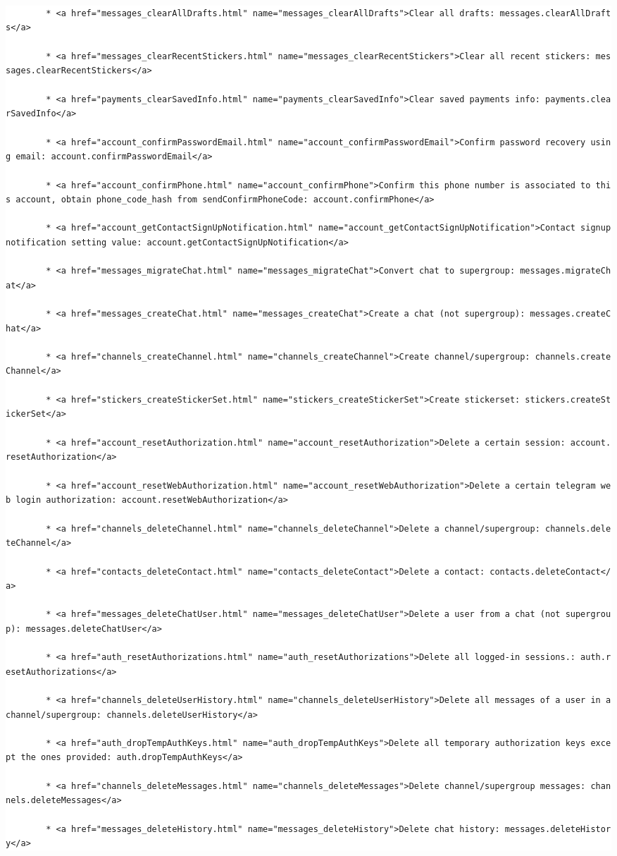             * <a href="messages_clearAllDrafts.html" name="messages_clearAllDrafts">Clear all drafts: messages.clearAllDrafts</a>
            
            * <a href="messages_clearRecentStickers.html" name="messages_clearRecentStickers">Clear all recent stickers: messages.clearRecentStickers</a>
            
            * <a href="payments_clearSavedInfo.html" name="payments_clearSavedInfo">Clear saved payments info: payments.clearSavedInfo</a>
            
            * <a href="account_confirmPasswordEmail.html" name="account_confirmPasswordEmail">Confirm password recovery using email: account.confirmPasswordEmail</a>
            
            * <a href="account_confirmPhone.html" name="account_confirmPhone">Confirm this phone number is associated to this account, obtain phone_code_hash from sendConfirmPhoneCode: account.confirmPhone</a>
            
            * <a href="account_getContactSignUpNotification.html" name="account_getContactSignUpNotification">Contact signup notification setting value: account.getContactSignUpNotification</a>
            
            * <a href="messages_migrateChat.html" name="messages_migrateChat">Convert chat to supergroup: messages.migrateChat</a>
            
            * <a href="messages_createChat.html" name="messages_createChat">Create a chat (not supergroup): messages.createChat</a>
            
            * <a href="channels_createChannel.html" name="channels_createChannel">Create channel/supergroup: channels.createChannel</a>
            
            * <a href="stickers_createStickerSet.html" name="stickers_createStickerSet">Create stickerset: stickers.createStickerSet</a>
            
            * <a href="account_resetAuthorization.html" name="account_resetAuthorization">Delete a certain session: account.resetAuthorization</a>
            
            * <a href="account_resetWebAuthorization.html" name="account_resetWebAuthorization">Delete a certain telegram web login authorization: account.resetWebAuthorization</a>
            
            * <a href="channels_deleteChannel.html" name="channels_deleteChannel">Delete a channel/supergroup: channels.deleteChannel</a>
            
            * <a href="contacts_deleteContact.html" name="contacts_deleteContact">Delete a contact: contacts.deleteContact</a>
            
            * <a href="messages_deleteChatUser.html" name="messages_deleteChatUser">Delete a user from a chat (not supergroup): messages.deleteChatUser</a>
            
            * <a href="auth_resetAuthorizations.html" name="auth_resetAuthorizations">Delete all logged-in sessions.: auth.resetAuthorizations</a>
            
            * <a href="channels_deleteUserHistory.html" name="channels_deleteUserHistory">Delete all messages of a user in a channel/supergroup: channels.deleteUserHistory</a>
            
            * <a href="auth_dropTempAuthKeys.html" name="auth_dropTempAuthKeys">Delete all temporary authorization keys except the ones provided: auth.dropTempAuthKeys</a>
            
            * <a href="channels_deleteMessages.html" name="channels_deleteMessages">Delete channel/supergroup messages: channels.deleteMessages</a>
            
            * <a href="messages_deleteHistory.html" name="messages_deleteHistory">Delete chat history: messages.deleteHistory</a>
            